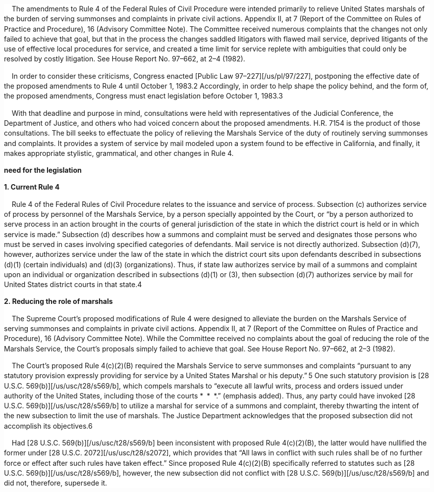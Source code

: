     The amendments to Rule 4 of the Federal Rules of Civil Procedure were intended primarily to relieve United States marshals of the burden of serving summonses and complaints in private civil actions. Appendix II, at 7 (Report of the Committee on Rules of Practice and Procedure), 16 (Advisory Committee Note). The Committee received numerous complaints that the changes not only failed to achieve that goal, but that in the process the changes saddled litigators with flawed mail service, deprived litigants of the use of effective local procedures for service, and created a time limit for service replete with ambiguities that could only be resolved by costly litigation. See House Report No. 97–662, at 2–4 (1982).

    In order to consider these criticisms, Congress enacted [Public Law 97–227][/us/pl/97/227], postponing the effective date of the proposed amendments to Rule 4 until October 1, 1983.2 Accordingly, in order to help shape the policy behind, and the form of, the proposed amendments, Congress must enact legislation before October 1, 1983.3

    With that deadline and purpose in mind, consultations were held with representatives of the Judicial Conference, the Department of Justice, and others who had voiced concern about the proposed amendments. H.R. 7154 is the product of those consultations. The bill seeks to effectuate the policy of relieving the Marshals Service of the duty of routinely serving summonses and complaints. It provides a system of service by mail modeled upon a system found to be effective in California, and finally, it makes appropriate stylistic, grammatical, and other changes in Rule 4.

 __need for the legislation__ 

 __1. Current Rule 4__ 

    Rule 4 of the Federal Rules of Civil Procedure relates to the issuance and service of process. Subsection (c) authorizes service of process by personnel of the Marshals Service, by a person specially appointed by the Court, or “by a person authorized to serve process in an action brought in the courts of general jurisdiction of the state in which the district court is held or in which service is made.” Subsection (d) describes how a summons and complaint must be served and designates those persons who must be served in cases involving specified categories of defendants. Mail service is not directly authorized. Subsection (d)(7), however, authorizes service under the law of the state in which the district court sits upon defendants described in subsections (d)(1) (certain individuals) and (d)(3) (organizations). Thus, if state law authorizes service by mail of a summons and complaint upon an individual or organization described in subsections (d)(1) or (3), then subsection (d)(7) authorizes service by mail for United States district courts in that state.4

 __2. Reducing the role of marshals__ 

    The Supreme Court’s proposed modifications of Rule 4 were designed to alleviate the burden on the Marshals Service of serving summonses and complaints in private civil actions. Appendix II, at 7 (Report of the Committee on Rules of Practice and Procedure), 16 (Advisory Committee Note). While the Committee received no complaints about the goal of reducing the role of the Marshals Service, the Court’s proposals simply failed to achieve that goal. See House Report No. 97–662, at 2–3 (1982).

    The Court’s proposed Rule 4(c)(2)(B) required the Marshals Service to serve summonses and complaints “pursuant to any statutory provision expressly providing for service by a United States Marshal or his deputy.” 5 One such statutory provision is [28 U.S.C. 569(b)][/us/usc/t28/s569/b], which compels marshals to “execute all lawful writs, process and orders issued under authority of the United States, including those of the courts \* \* \*.” (emphasis added). Thus, any party could have invoked [28 U.S.C. 569(b)][/us/usc/t28/s569/b] to utilize a marshal for service of a summons and complaint, thereby thwarting the intent of the new subsection to limit the use of marshals. The Justice Department acknowledges that the proposed subsection did not accomplish its objectives.6

    Had [28 U.S.C. 569(b)][/us/usc/t28/s569/b] been inconsistent with proposed Rule 4(c)(2)(B), the latter would have nullified the former under [28 U.S.C. 2072][/us/usc/t28/s2072], which provides that “All laws in conflict with such rules shall be of no further force or effect after such rules have taken effect.” Since proposed Rule 4(c)(2)(B) specifically referred to statutes such as [28 U.S.C. 569(b)][/us/usc/t28/s569/b], however, the new subsection did not conflict with [28 U.S.C. 569(b)][/us/usc/t28/s569/b] and did not, therefore, supersede it.
